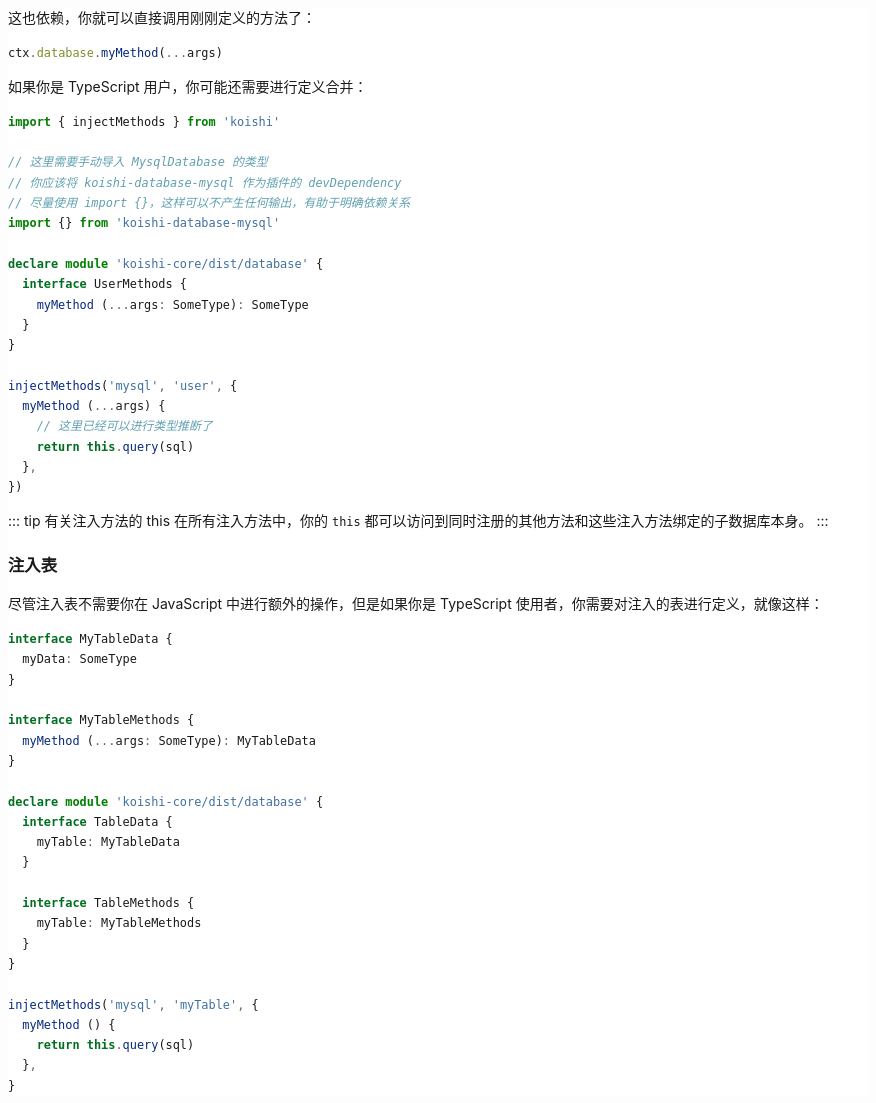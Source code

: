 这也依赖，你就可以直接调用刚刚定义的方法了：

```js
ctx.database.myMethod(...args)
```

如果你是 TypeScript 用户，你可能还需要进行定义合并：

```ts
import { injectMethods } from 'koishi'

// 这里需要手动导入 MysqlDatabase 的类型
// 你应该将 koishi-database-mysql 作为插件的 devDependency
// 尽量使用 import {}，这样可以不产生任何输出，有助于明确依赖关系
import {} from 'koishi-database-mysql'

declare module 'koishi-core/dist/database' {
  interface UserMethods {
    myMethod (...args: SomeType): SomeType
  }
}

injectMethods('mysql', 'user', {
  myMethod (...args) {
    // 这里已经可以进行类型推断了
    return this.query(sql)
  },
})
```

::: tip 有关注入方法的 this
在所有注入方法中，你的 `this` 都可以访问到同时注册的其他方法和这些注入方法绑定的子数据库本身。
:::

### 注入表

尽管注入表不需要你在 JavaScript 中进行额外的操作，但是如果你是 TypeScript 使用者，你需要对注入的表进行定义，就像这样：

```ts
interface MyTableData {
  myData: SomeType
}

interface MyTableMethods {
  myMethod (...args: SomeType): MyTableData
}

declare module 'koishi-core/dist/database' {
  interface TableData {
    myTable: MyTableData
  }

  interface TableMethods {
    myTable: MyTableMethods
  }
}

injectMethods('mysql', 'myTable', {
  myMethod () {
    return this.query(sql)
  },
}
```
